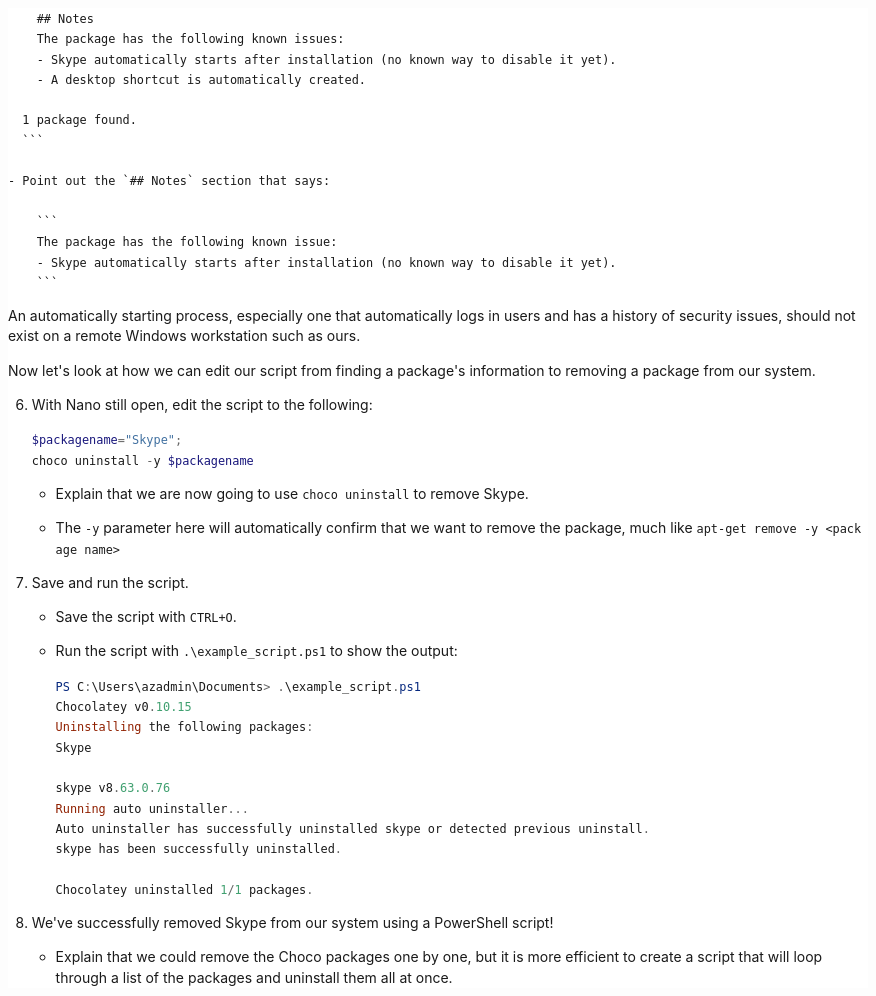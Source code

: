         ## Notes
        The package has the following known issues:
        - Skype automatically starts after installation (no known way to disable it yet).
        - A desktop shortcut is automatically created.

      1 package found.
      ```

    - Point out the `## Notes` section that says:

        ```
        The package has the following known issue:
        - Skype automatically starts after installation (no known way to disable it yet).
        ```

An automatically starting process, especially one that automatically logs in users and has a history of security issues, should not exist on a remote Windows workstation such as ours.

Now let's look at how we can edit our script from finding a package's information to removing a package from our system.

6. With Nano still open, edit the script to the following:

    ```PowerShell
    $packagename="Skype";
    choco uninstall -y $packagename
    ```

   - Explain that we are now going to use `choco uninstall` to remove Skype. 
  
   - The `-y` parameter here will automatically confirm that we want to remove the package, much like `apt-get remove -y <package name>`

7. Save and run the script. 

   - Save the script with `CTRL+O`.    

   - Run the script with `.\example_script.ps1` to show the output:

      ```PowerShell
      PS C:\Users\azadmin\Documents> .\example_script.ps1
      Chocolatey v0.10.15
      Uninstalling the following packages:
      Skype

      skype v8.63.0.76
      Running auto uninstaller...
      Auto uninstaller has successfully uninstalled skype or detected previous uninstall.
      skype has been successfully uninstalled.

      Chocolatey uninstalled 1/1 packages. 
      ```

8. We've successfully removed Skype from our system using a PowerShell script!

    - Explain that we could remove the Choco packages one by one, but it is more efficient to create a script that will loop through a list of the packages and uninstall them all at once.
